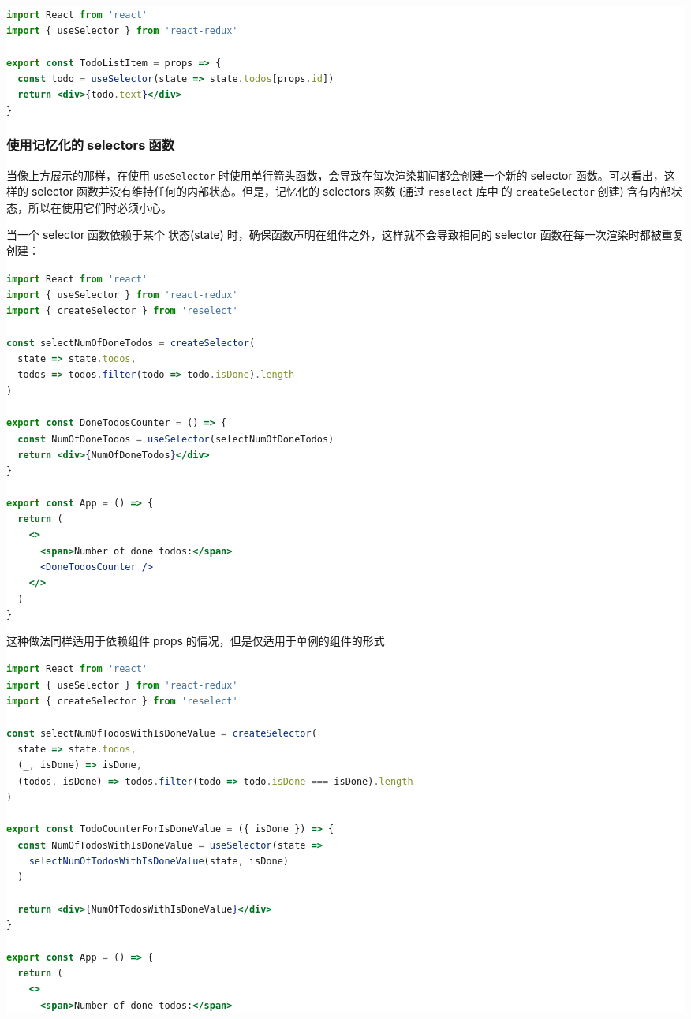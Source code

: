 ```jsx | pure
import React from 'react'
import { useSelector } from 'react-redux'

export const TodoListItem = props => {
  const todo = useSelector(state => state.todos[props.id])
  return <div>{todo.text}</div>
}
```

### 使用记忆化的 selectors 函数

当像上方展示的那样，在使用 `useSelector` 时使用单行箭头函数，会导致在每次渲染期间都会创建一个新的 selector 函数。可以看出，这样的 selector 函数并没有维持任何的内部状态。但是，记忆化的 selectors 函数 (通过 `reselect` 库中 的 `createSelector` 创建) 含有内部状态，所以在使用它们时必须小心。

当一个 selector 函数依赖于某个 状态(state) 时，确保函数声明在组件之外，这样就不会导致相同的 selector 函数在每一次渲染时都被重复创建：

```jsx | pure
import React from 'react'
import { useSelector } from 'react-redux'
import { createSelector } from 'reselect'

const selectNumOfDoneTodos = createSelector(
  state => state.todos,
  todos => todos.filter(todo => todo.isDone).length
)

export const DoneTodosCounter = () => {
  const NumOfDoneTodos = useSelector(selectNumOfDoneTodos)
  return <div>{NumOfDoneTodos}</div>
}

export const App = () => {
  return (
    <>
      <span>Number of done todos:</span>
      <DoneTodosCounter />
    </>
  )
}
```

这种做法同样适用于依赖组件 props 的情况，但是仅适用于单例的组件的形式

```jsx | pure
import React from 'react'
import { useSelector } from 'react-redux'
import { createSelector } from 'reselect'

const selectNumOfTodosWithIsDoneValue = createSelector(
  state => state.todos,
  (_, isDone) => isDone,
  (todos, isDone) => todos.filter(todo => todo.isDone === isDone).length
)

export const TodoCounterForIsDoneValue = ({ isDone }) => {
  const NumOfTodosWithIsDoneValue = useSelector(state =>
    selectNumOfTodosWithIsDoneValue(state, isDone)
  )

  return <div>{NumOfTodosWithIsDoneValue}</div>
}

export const App = () => {
  return (
    <>
      <span>Number of done todos:</span>
```